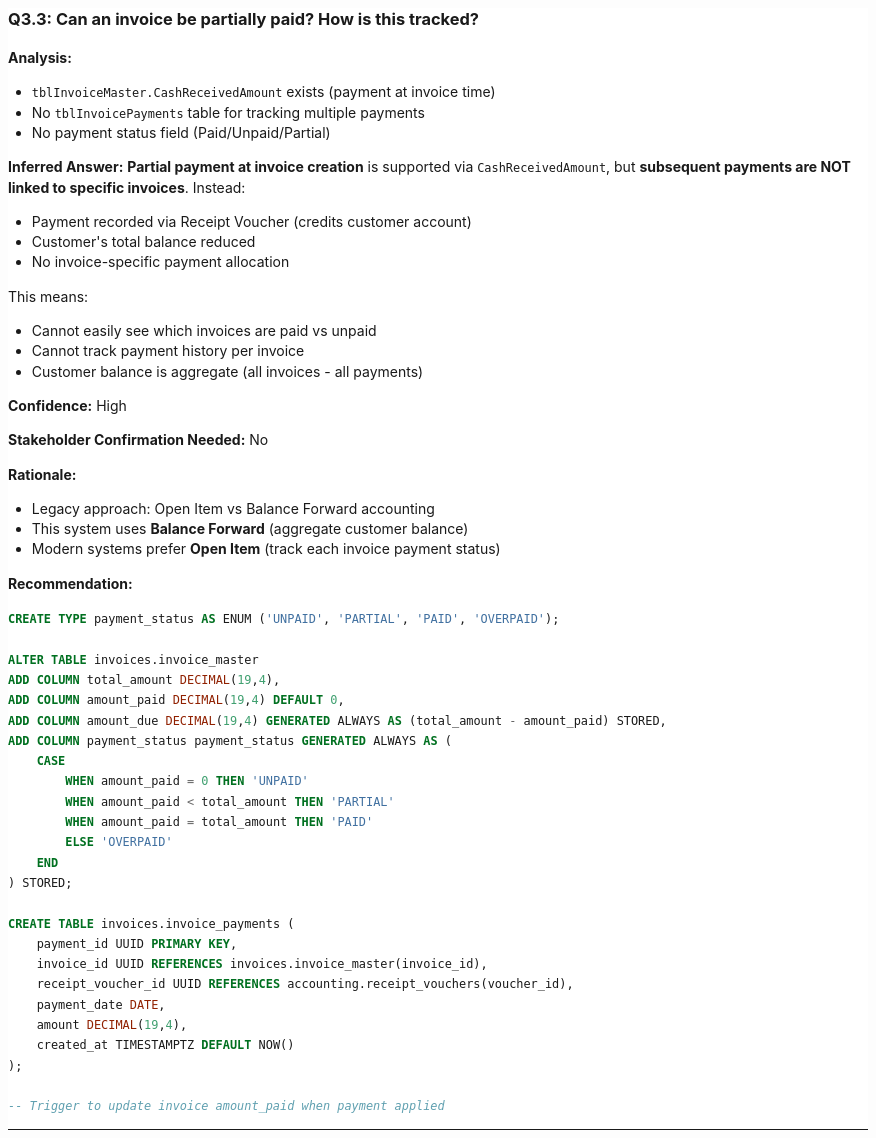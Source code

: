 
### Q3.3: Can an invoice be partially paid? How is this tracked?

**Analysis:**
- `tblInvoiceMaster.CashReceivedAmount` exists (payment at invoice time)
- No `tblInvoicePayments` table for tracking multiple payments
- No payment status field (Paid/Unpaid/Partial)

**Inferred Answer:**
**Partial payment at invoice creation** is supported via `CashReceivedAmount`, but **subsequent payments are NOT linked to specific invoices**. Instead:
- Payment recorded via Receipt Voucher (credits customer account)
- Customer's total balance reduced
- No invoice-specific payment allocation

This means:
- Cannot easily see which invoices are paid vs unpaid
- Cannot track payment history per invoice
- Customer balance is aggregate (all invoices - all payments)

**Confidence:** High

**Stakeholder Confirmation Needed:** No

**Rationale:**
- Legacy approach: Open Item vs Balance Forward accounting
- This system uses **Balance Forward** (aggregate customer balance)
- Modern systems prefer **Open Item** (track each invoice payment status)

**Recommendation:**
```sql
CREATE TYPE payment_status AS ENUM ('UNPAID', 'PARTIAL', 'PAID', 'OVERPAID');

ALTER TABLE invoices.invoice_master
ADD COLUMN total_amount DECIMAL(19,4),
ADD COLUMN amount_paid DECIMAL(19,4) DEFAULT 0,
ADD COLUMN amount_due DECIMAL(19,4) GENERATED ALWAYS AS (total_amount - amount_paid) STORED,
ADD COLUMN payment_status payment_status GENERATED ALWAYS AS (
    CASE
        WHEN amount_paid = 0 THEN 'UNPAID'
        WHEN amount_paid < total_amount THEN 'PARTIAL'
        WHEN amount_paid = total_amount THEN 'PAID'
        ELSE 'OVERPAID'
    END
) STORED;

CREATE TABLE invoices.invoice_payments (
    payment_id UUID PRIMARY KEY,
    invoice_id UUID REFERENCES invoices.invoice_master(invoice_id),
    receipt_voucher_id UUID REFERENCES accounting.receipt_vouchers(voucher_id),
    payment_date DATE,
    amount DECIMAL(19,4),
    created_at TIMESTAMPTZ DEFAULT NOW()
);

-- Trigger to update invoice amount_paid when payment applied
```

---